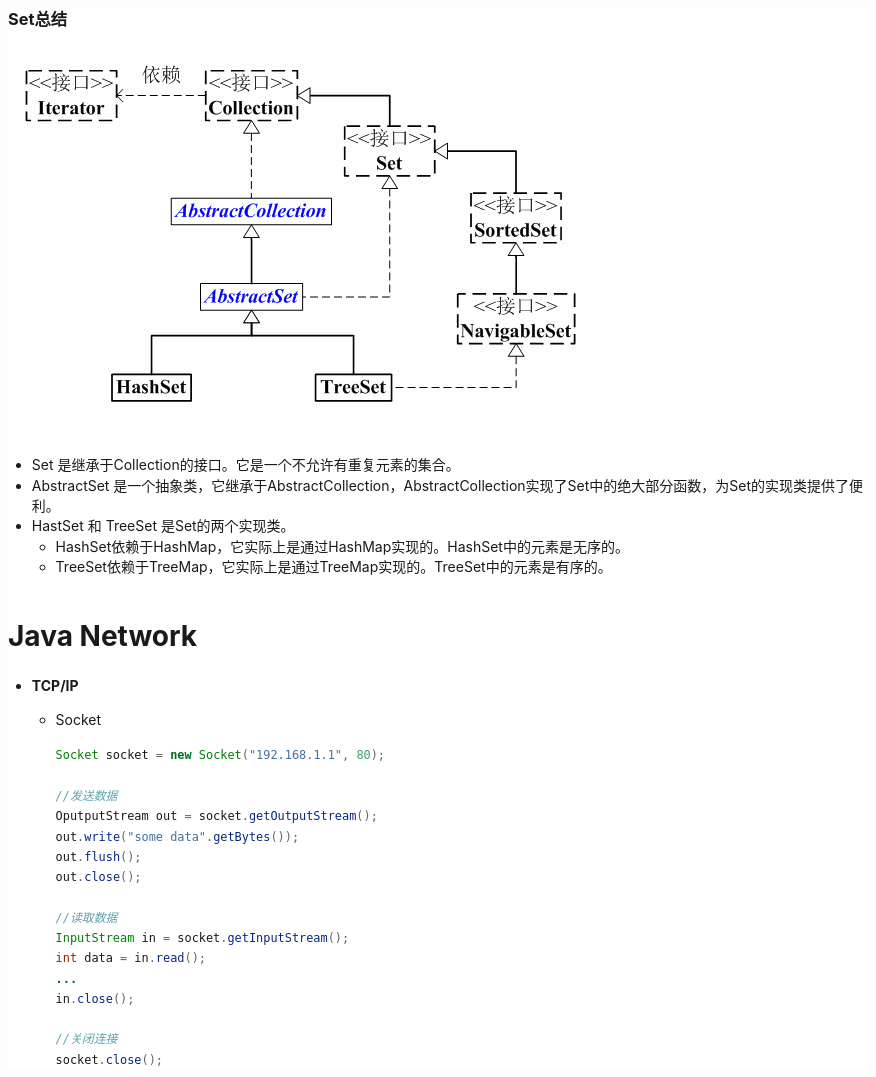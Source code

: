 ### Set总结

![Set架构图](/images/set_struct.jpg)

- Set 是继承于Collection的接口。它是一个不允许有重复元素的集合。
- AbstractSet 是一个抽象类，它继承于AbstractCollection，AbstractCollection实现了Set中的绝大部分函数，为Set的实现类提供了便利。
- HastSet 和 TreeSet 是Set的两个实现类。
  - HashSet依赖于HashMap，它实际上是通过HashMap实现的。HashSet中的元素是无序的。
  - TreeSet依赖于TreeMap，它实际上是通过TreeMap实现的。TreeSet中的元素是有序的。

# Java Network

- **TCP/IP**

  - Socket

    ```java
    Socket socket = new Socket("192.168.1.1", 80);

    //发送数据
    OputputStream out = socket.getOutputStream();
    out.write("some data".getBytes());
    out.flush();
    out.close();

    //读取数据
    InputStream in = socket.getInputStream();
    int data = in.read();
    ...
    in.close();

    //关闭连接
    socket.close();
    ```
